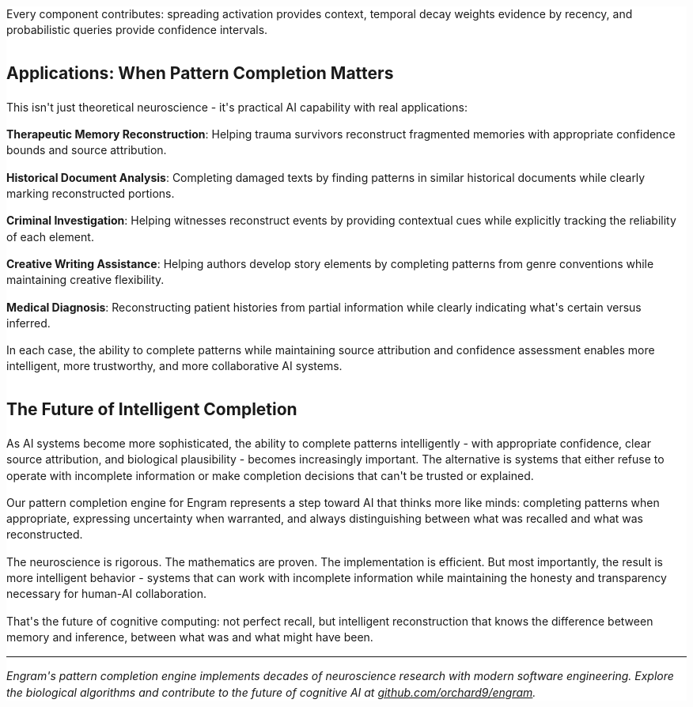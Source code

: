 Every component contributes: spreading activation provides context, temporal decay weights evidence by recency, and probabilistic queries provide confidence intervals.

## Applications: When Pattern Completion Matters

This isn't just theoretical neuroscience - it's practical AI capability with real applications:

**Therapeutic Memory Reconstruction**: Helping trauma survivors reconstruct fragmented memories with appropriate confidence bounds and source attribution.

**Historical Document Analysis**: Completing damaged texts by finding patterns in similar historical documents while clearly marking reconstructed portions.

**Criminal Investigation**: Helping witnesses reconstruct events by providing contextual cues while explicitly tracking the reliability of each element.

**Creative Writing Assistance**: Helping authors develop story elements by completing patterns from genre conventions while maintaining creative flexibility.

**Medical Diagnosis**: Reconstructing patient histories from partial information while clearly indicating what's certain versus inferred.

In each case, the ability to complete patterns while maintaining source attribution and confidence assessment enables more intelligent, more trustworthy, and more collaborative AI systems.

## The Future of Intelligent Completion

As AI systems become more sophisticated, the ability to complete patterns intelligently - with appropriate confidence, clear source attribution, and biological plausibility - becomes increasingly important. The alternative is systems that either refuse to operate with incomplete information or make completion decisions that can't be trusted or explained.

Our pattern completion engine for Engram represents a step toward AI that thinks more like minds: completing patterns when appropriate, expressing uncertainty when warranted, and always distinguishing between what was recalled and what was reconstructed.

The neuroscience is rigorous. The mathematics are proven. The implementation is efficient. But most importantly, the result is more intelligent behavior - systems that can work with incomplete information while maintaining the honesty and transparency necessary for human-AI collaboration.

That's the future of cognitive computing: not perfect recall, but intelligent reconstruction that knows the difference between memory and inference, between what was and what might have been.

---

*Engram's pattern completion engine implements decades of neuroscience research with modern software engineering. Explore the biological algorithms and contribute to the future of cognitive AI at [github.com/orchard9/engram](https://github.com/orchard9/engram).*